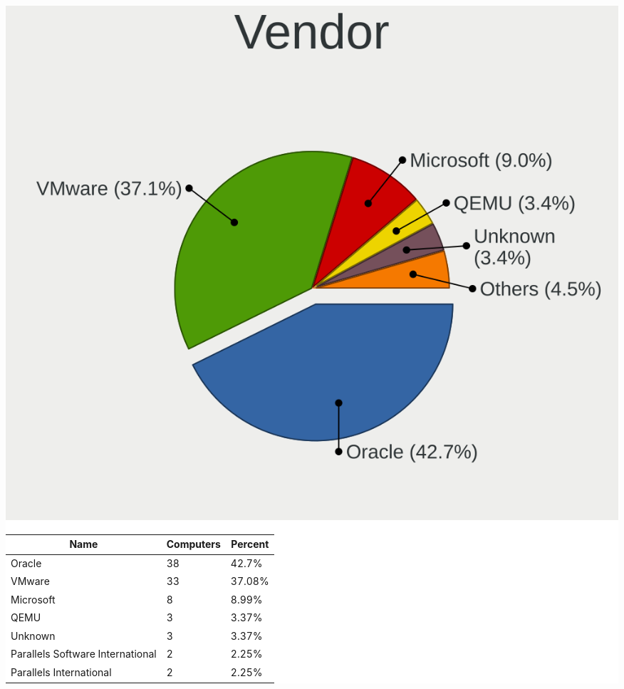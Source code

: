 ![Vendor](./All/images/pie_chart/node_vendor.svg)


| Name                             | Computers | Percent |
|----------------------------------|-----------|---------|
| Oracle                           | 38        | 42.7%   |
| VMware                           | 33        | 37.08%  |
| Microsoft                        | 8         | 8.99%   |
| QEMU                             | 3         | 3.37%   |
| Unknown                          | 3         | 3.37%   |
| Parallels Software International | 2         | 2.25%   |
| Parallels International          | 2         | 2.25%   |
